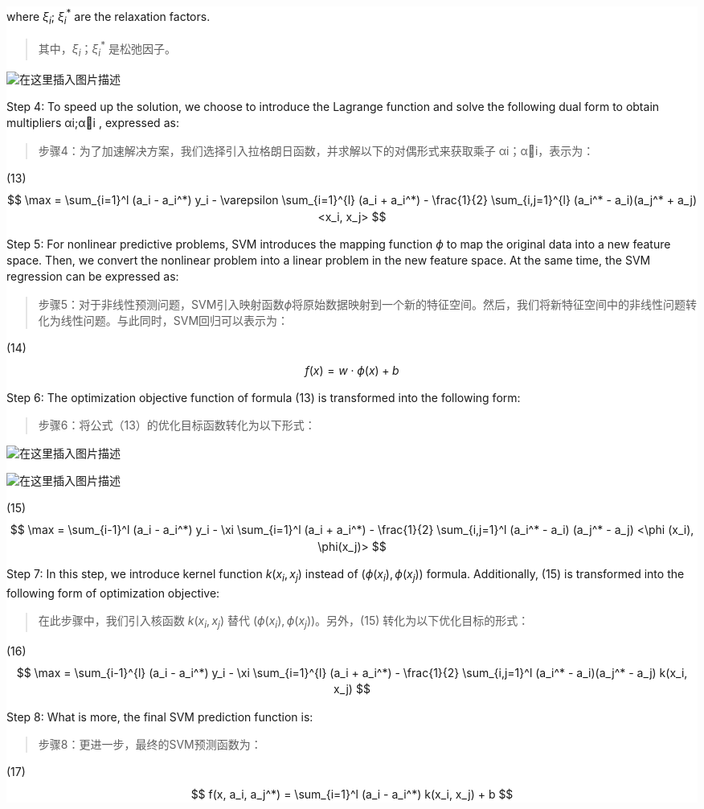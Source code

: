 where $\xi_i$; $\xi_i^*$ are the relaxation factors.

> 其中，$\xi_i$；$\xi_i^*$ 是松弛因子。

![在这里插入图片描述](https://img-blog.csdnimg.cn/5954910d64674c42b1bf0fa848b5145d.png#pic_center)


Step 4: To speed up the solution, we choose to introduce the Lagrange function and solve the following dual form to obtain multipliers αi;αi , expressed as:

> 步骤4：为了加速解决方案，我们选择引入拉格朗日函数，并求解以下的对偶形式来获取乘子 αi；αi，表示为：

(13)
$$
\max = \sum_{i=1}^l (a_i - a_i^*) y_i - \varepsilon \sum_{i=1}^{l} (a_i + a_i^*) - \frac{1}{2} \sum_{i,j=1}^{l} (a_i^* - a_i)(a_j^* + a_j) <x_i, x_j>
$$

Step 5: For nonlinear predictive problems, SVM introduces the mapping function $\phi$ to map the original data into a new feature space. Then, we convert the nonlinear problem into a linear problem in the new feature space. At the same time, the SVM regression can be expressed as:

> 步骤5：对于非线性预测问题，SVM引入映射函数$\phi$将原始数据映射到一个新的特征空间。然后，我们将新特征空间中的非线性问题转化为线性问题。与此同时，SVM回归可以表示为：

(14)
$$
f(x) = w \cdot \phi(x) + b
$$

Step 6: The optimization objective function of formula (13) is transformed into the following form:

> 步骤6：将公式（13）的优化目标函数转化为以下形式：

![在这里插入图片描述](https://img-blog.csdnimg.cn/b60c948499524d2d86e32ae6c1e31085.png#pic_center)

![在这里插入图片描述](https://img-blog.csdnimg.cn/79b32de013d14d5097ab346c9c0af1fb.png#pic_center)

(15)
$$
\max = \sum_{i-1}^l (a_i - a_i^*) y_i - \xi \sum_{i=1}^l (a_i + a_i^*) - \frac{1}{2} \sum_{i,j=1}^l (a_i^* - a_i) (a_j^* - a_j) <\phi (x_i), \phi(x_j)>
$$

Step 7: In this step, we introduce kernel function $k(x_i, x_j)$ instead of $(\phi (x_i), \phi (x_j))$ formula. Additionally, (15) is transformed into the following form of optimization objective:

> 在此步骤中，我们引入核函数 $k(x_i, x_j)$ 替代 $(\phi (x_i), \phi (x_j))$。另外，(15) 转化为以下优化目标的形式：

(16)
$$
\max = \sum_{i-1}^{l} (a_i - a_i^*) y_i - \xi \sum_{i=1}^{l} (a_i + a_i^*) - \frac{1}{2} \sum_{i,j=1}^l (a_i^* - a_i)(a_j^* - a_j) k(x_i, x_j)
$$

Step 8: What is more, the final SVM prediction function is:
> 步骤8：更进一步，最终的SVM预测函数为：

(17)
$$
f(x, a_i, a_j^*) = \sum_{i=1}^l (a_i - a_i^*) k(x_i, x_j) + b
$$
